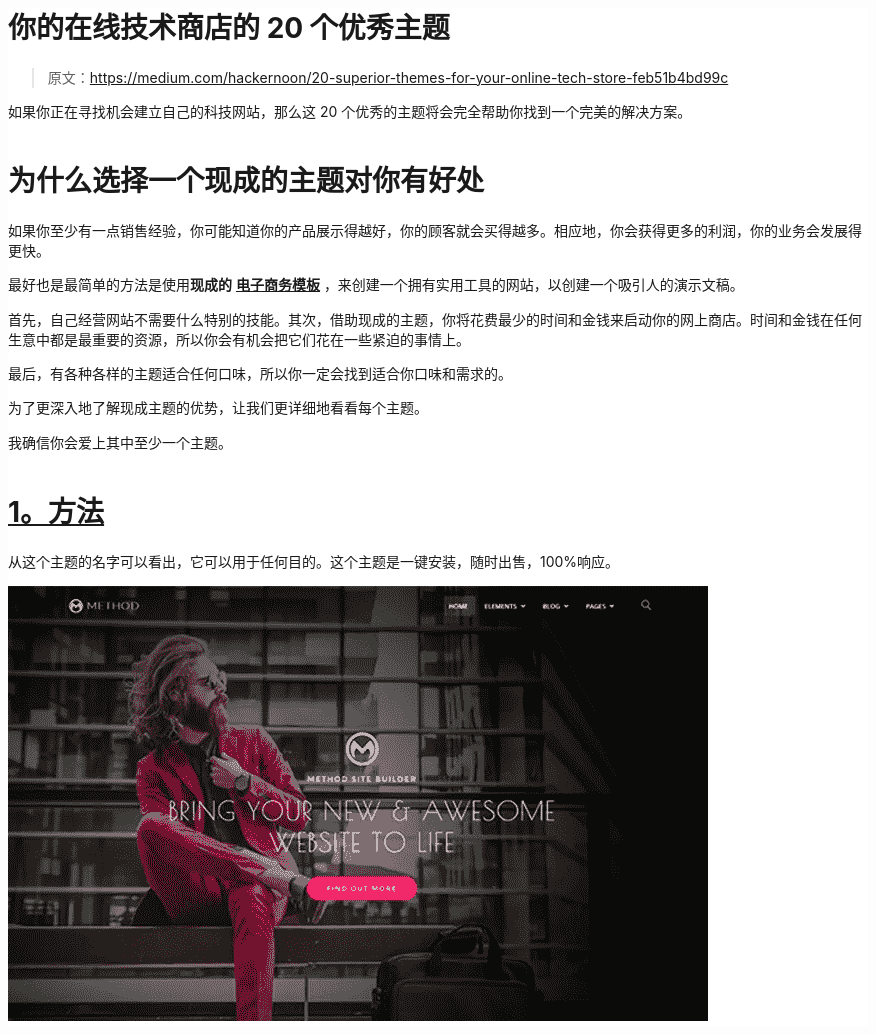 # 你的在线技术商店的 20 个优秀主题

> 原文：<https://medium.com/hackernoon/20-superior-themes-for-your-online-tech-store-feb51b4bd99c>

如果你正在寻找机会建立自己的科技网站，那么这 20 个优秀的主题将会完全帮助你找到一个完美的解决方案。

# 为什么选择一个现成的主题对你有好处

如果你至少有一点销售经验，你可能知道你的产品展示得越好，你的顾客就会买得越多。相应地，你会获得更多的利润，你的业务会发展得更快。

最好也是最简单的方法是使用**现成的** [**电子商务模板**](https://www.templatemonster.com/ecommerce-templates.php?aff=hackernoon) ，来创建一个拥有实用工具的网站，以创建一个吸引人的演示文稿。

首先，自己经营网站不需要什么特别的技能。其次，借助现成的主题，你将花费最少的时间和金钱来启动你的网上商店。时间和金钱在任何生意中都是最重要的资源，所以你会有机会把它们花在一些紧迫的事情上。

最后，有各种各样的主题适合任何口味，所以你一定会找到适合你口味和需求的。

为了更深入地了解现成主题的优势，让我们更详细地看看每个主题。

我确信你会爱上其中至少一个主题。

# [1。方法](https://www.templatemonster.com/wordpress-themes/method-a-huge-multi-concept-wordpress-theme-65681.html?aff=hackernoon&utm_campaign=blog_site_hackernoon&utm_source=showcase&utm_medium=tech)

从这个主题的名字可以看出，它可以用于任何目的。这个主题是一键安装，随时出售，100%响应。

![](img/c868f6116ea47b1681197e8a0ae4f80d.png)
